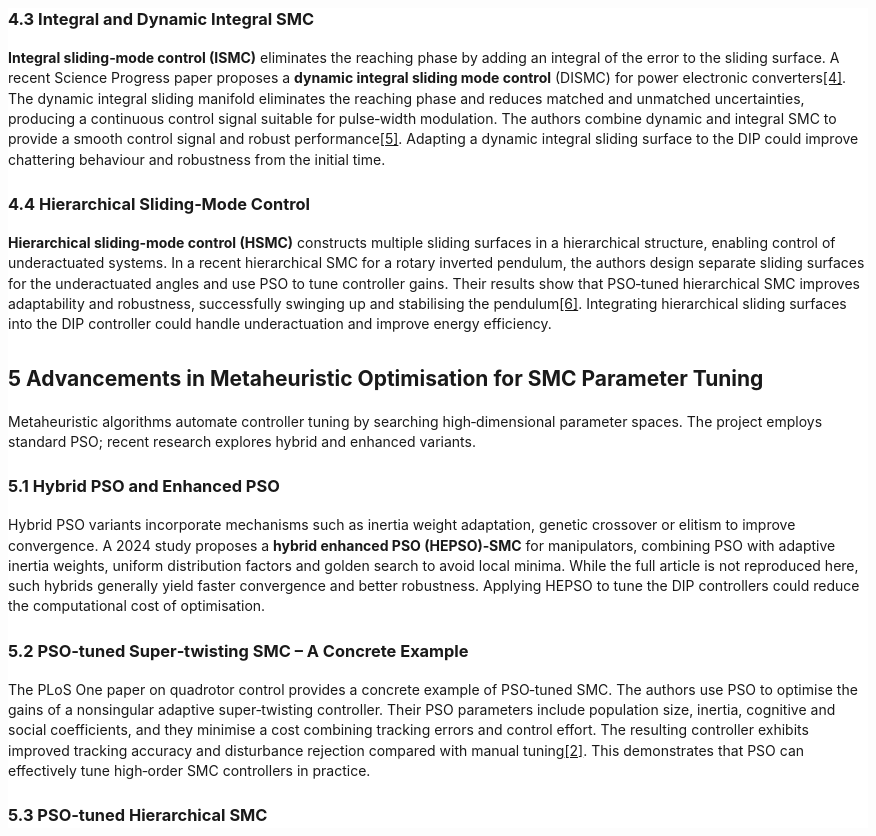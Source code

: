 ### 4.3 Integral and Dynamic Integral SMC

**Integral sliding‑mode control (ISMC)** eliminates the reaching phase by adding an integral of the error to the sliding surface. A recent Science Progress paper proposes a **dynamic integral sliding mode control** (DISMC) for power electronic converters[\[4\]](https://pmc.ncbi.nlm.nih.gov/articles/PMC10450744/#:~:text=for%20power%20electronic%20converters%2C%20which,cost%2C%20conversion%20speed%20and%20implementation). The dynamic integral sliding manifold eliminates the reaching phase and reduces matched and unmatched uncertainties, producing a continuous control signal suitable for pulse‑width modulation. The authors combine dynamic and integral SMC to provide a smooth control signal and robust performance[\[5\]](https://pmc.ncbi.nlm.nih.gov/articles/PMC10450744/#:~:text=In%20this%20section%2C%20the%20design,achieve%20the%20required%20performance%20and). Adapting a dynamic integral sliding surface to the DIP could improve chattering behaviour and robustness from the initial time.

### 4.4 Hierarchical Sliding‑Mode Control

**Hierarchical sliding‑mode control (HSMC)** constructs multiple sliding surfaces in a hierarchical structure, enabling control of underactuated systems. In a recent hierarchical SMC for a rotary inverted pendulum, the authors design separate sliding surfaces for the underactuated angles and use PSO to tune controller gains. Their results show that PSO‑tuned hierarchical SMC improves adaptability and robustness, successfully swinging up and stabilising the pendulum[\[6\]](https://www.researchgate.net/publication/382125063_Optimized_Hierarchical_Sliding_Mode_Control_for_the_Swing-up_and_Stabilization_of_a_Rotary_Inverted_Pendulum#:~:text=This%20paper%20presents%20a%20study,of%20combining%20optimization%20algorithms%20with). Integrating hierarchical sliding surfaces into the DIP controller could handle underactuation and improve energy efficiency.

## 5 Advancements in Metaheuristic Optimisation for SMC Parameter Tuning

Metaheuristic algorithms automate controller tuning by searching high‑dimensional parameter spaces. The project employs standard PSO; recent research explores hybrid and enhanced variants.

### 5.1 Hybrid PSO and Enhanced PSO

Hybrid PSO variants incorporate mechanisms such as inertia weight adaptation, genetic crossover or elitism to improve convergence. A 2024 study proposes a **hybrid enhanced PSO (HEPSO)‑SMC** for manipulators, combining PSO with adaptive inertia weights, uniform distribution factors and golden search to avoid local minima. While the full article is not reproduced here, such hybrids generally yield faster convergence and better robustness. Applying HEPSO to tune the DIP controllers could reduce the computational cost of optimisation.

### 5.2 PSO‑tuned Super‑twisting SMC – A Concrete Example

The PLoS One paper on quadrotor control provides a concrete example of PSO‑tuned SMC. The authors use PSO to optimise the gains of a nonsingular adaptive super‑twisting controller. Their PSO parameters include population size, inertia, cognitive and social coefficients, and they minimise a cost combining tracking errors and control effort. The resulting controller exhibits improved tracking accuracy and disturbance rejection compared with manual tuning[\[2\]](https://pmc.ncbi.nlm.nih.gov/articles/PMC11466434/#:~:text=This%20paper%20presents%20an%20improved,Simulation%20results%20demonstrate). This demonstrates that PSO can effectively tune high‑order SMC controllers in practice.

### 5.3 PSO‑tuned Hierarchical SMC

